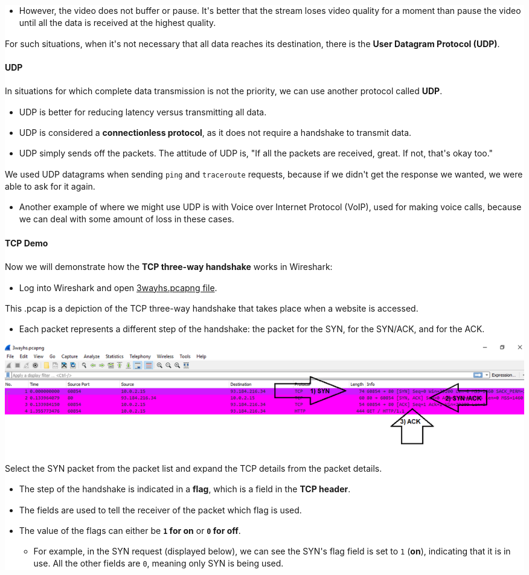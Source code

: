   - However, the video does not buffer or pause. It's better  that the stream loses video quality for a moment than pause the video until all the data is received at the highest quality.

  For such situations, when it's not necessary that all data reaches its destination, there is the **User Datagram Protocol (UDP)**.

#### UDP

In situations for which complete data transmission is not the priority, we can use another protocol called **UDP**.  


  - UDP is better for reducing latency versus transmitting all data.

  - UDP is considered a **connectionless protocol**, as it does not require a handshake to transmit data.

  - UDP simply sends off the packets. The attitude of UDP is, "If all the packets are received, great. If not, that's okay too."


We used UDP datagrams when sending `ping` and `traceroute` requests, because if we didn't get the response we wanted, we were able to ask for it again.

  - Another example of where we might use UDP is with Voice over Internet Protocol (VoIP), used for making voice calls, because we can deal with some amount of loss in these cases.

#### TCP Demo

Now we will demonstrate how the **TCP three-way handshake** works in Wireshark:

  - Log into Wireshark and open [3wayhs.pcapng file](Resources/3wayhs.pcapng).

This .pcap is a depiction of the TCP three-way handshake that takes place when a website is accessed.

  - Each packet represents a different step of the handshake: the packet for the SYN, for the SYN/ACK, and for the ACK.

  ![TCP three-way handshake packets.](Images/3wayhs.png)

Select the SYN packet from the packet list and expand the TCP details from the packet details.

  - The step of the handshake is indicated in a **flag**, which is a field in the **TCP header**.

  - The fields are used to tell the receiver of the packet which flag is used.

  - The value of the flags can either be **`1` for on** or **`0` for off**.

    - For example, in the SYN request (displayed below), we can see the SYN's flag field is set to `1` (**on**), indicating that it is in use. All the other fields are `0`, meaning only SYN is being used.
